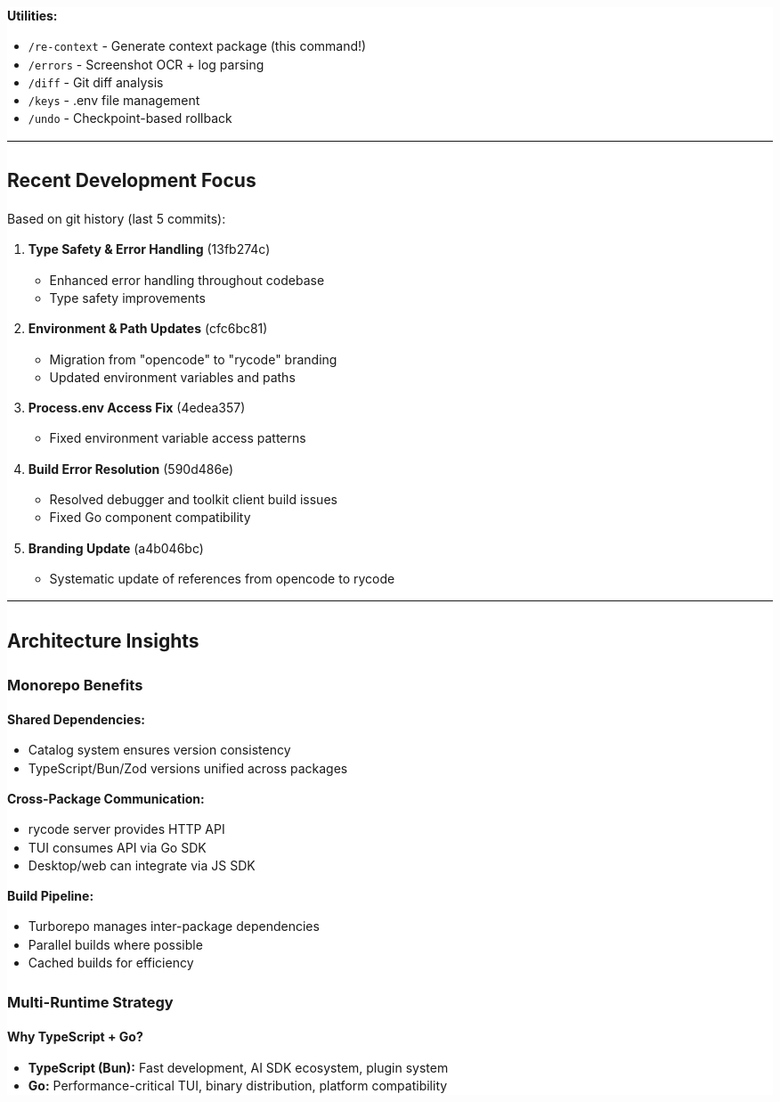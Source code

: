 **Utilities:**
- `/re-context` - Generate context package (this command!)
- `/errors` - Screenshot OCR + log parsing
- `/diff` - Git diff analysis
- `/keys` - .env file management
- `/undo` - Checkpoint-based rollback

---

## Recent Development Focus

Based on git history (last 5 commits):

1. **Type Safety & Error Handling** (13fb274c)
   - Enhanced error handling throughout codebase
   - Type safety improvements

2. **Environment & Path Updates** (cfc6bc81)
   - Migration from "opencode" to "rycode" branding
   - Updated environment variables and paths

3. **Process.env Access Fix** (4edea357)
   - Fixed environment variable access patterns

4. **Build Error Resolution** (590d486e)
   - Resolved debugger and toolkit client build issues
   - Fixed Go component compatibility

5. **Branding Update** (a4b046bc)
   - Systematic update of references from opencode to rycode

---

## Architecture Insights

### Monorepo Benefits

**Shared Dependencies:**
- Catalog system ensures version consistency
- TypeScript/Bun/Zod versions unified across packages

**Cross-Package Communication:**
- rycode server provides HTTP API
- TUI consumes API via Go SDK
- Desktop/web can integrate via JS SDK

**Build Pipeline:**
- Turborepo manages inter-package dependencies
- Parallel builds where possible
- Cached builds for efficiency

### Multi-Runtime Strategy

**Why TypeScript + Go?**
- **TypeScript (Bun):** Fast development, AI SDK ecosystem, plugin system
- **Go:** Performance-critical TUI, binary distribution, platform compatibility
